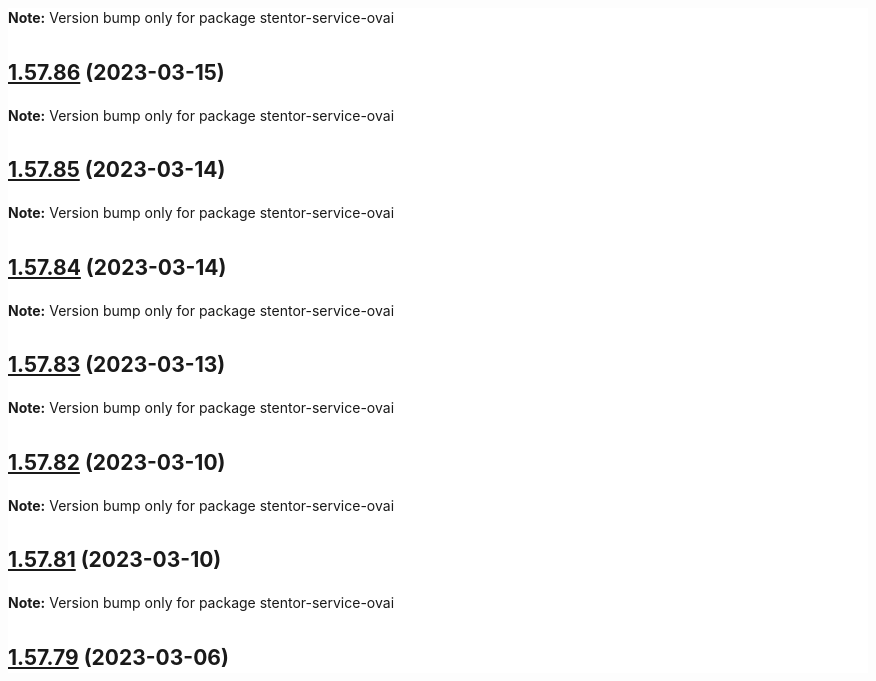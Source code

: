 **Note:** Version bump only for package stentor-service-ovai





## [1.57.86](https://github.com/stentorium/stentor/compare/v1.57.85...v1.57.86) (2023-03-15)

**Note:** Version bump only for package stentor-service-ovai





## [1.57.85](https://github.com/stentorium/stentor/compare/v1.57.84...v1.57.85) (2023-03-14)

**Note:** Version bump only for package stentor-service-ovai





## [1.57.84](https://github.com/stentorium/stentor/compare/v1.57.83...v1.57.84) (2023-03-14)

**Note:** Version bump only for package stentor-service-ovai





## [1.57.83](https://github.com/stentorium/stentor/compare/v1.57.82...v1.57.83) (2023-03-13)

**Note:** Version bump only for package stentor-service-ovai





## [1.57.82](https://github.com/stentorium/stentor/compare/v1.57.81...v1.57.82) (2023-03-10)

**Note:** Version bump only for package stentor-service-ovai





## [1.57.81](https://github.com/stentorium/stentor/compare/v1.57.80...v1.57.81) (2023-03-10)

**Note:** Version bump only for package stentor-service-ovai





## [1.57.79](https://github.com/stentorium/stentor/compare/v1.57.78...v1.57.79) (2023-03-06)
